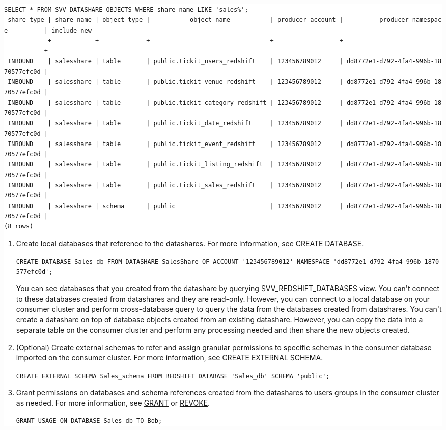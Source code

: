    ```
   SELECT * FROM SVV_DATASHARE_OBJECTS WHERE share_name LIKE 'sales%';
    share_type | share_name | object_type |           object_name           | producer_account |          producer_namespace          | include_new
   ------------+------------+-------------+---------------------------------+------------------+--------------------------------------+-------------
    INBOUND    | salesshare | table       | public.tickit_users_redshift    | 123456789012     | dd8772e1-d792-4fa4-996b-1870577efc0d |
    INBOUND    | salesshare | table       | public.tickit_venue_redshift    | 123456789012     | dd8772e1-d792-4fa4-996b-1870577efc0d |
    INBOUND    | salesshare | table       | public.tickit_category_redshift | 123456789012     | dd8772e1-d792-4fa4-996b-1870577efc0d |
    INBOUND    | salesshare | table       | public.tickit_date_redshift     | 123456789012     | dd8772e1-d792-4fa4-996b-1870577efc0d |
    INBOUND    | salesshare | table       | public.tickit_event_redshift    | 123456789012     | dd8772e1-d792-4fa4-996b-1870577efc0d |
    INBOUND    | salesshare | table       | public.tickit_listing_redshift  | 123456789012     | dd8772e1-d792-4fa4-996b-1870577efc0d |
    INBOUND    | salesshare | table       | public.tickit_sales_redshift    | 123456789012     | dd8772e1-d792-4fa4-996b-1870577efc0d |
    INBOUND    | salesshare | schema      | public                          | 123456789012     | dd8772e1-d792-4fa4-996b-1870577efc0d |
   (8 rows)
   ```

1. Create local databases that reference to the datashares\. For more information, see [CREATE DATABASE](r_CREATE_DATABASE.md)\.

   ```
   CREATE DATABASE Sales_db FROM DATASHARE SalesShare OF ACCOUNT '123456789012' NAMESPACE 'dd8772e1-d792-4fa4-996b-1870577efc0d';
   ```

   You can see databases that you created from the datashare by querying [SVV\_REDSHIFT\_DATABASES](r_SVV_REDSHIFT_DATABASES.md) view\. You can't connect to these databases created from datashares and they are read\-only\. However, you can connect to a local database on your consumer cluster and perform cross\-database query to query the data from the databases created from datashares\. You can't create a datashare on top of database objects created from an existing datashare\. However, you can copy the data into a separate table on the consumer cluster and perform any processing needed and then share the new objects created\.

1. \(Optional\) Create external schemas to refer and assign granular permissions to specific schemas in the consumer database imported on the consumer cluster\. For more information, see [CREATE EXTERNAL SCHEMA](r_CREATE_EXTERNAL_SCHEMA.md)\.

   ```
   CREATE EXTERNAL SCHEMA Sales_schema FROM REDSHIFT DATABASE 'Sales_db' SCHEMA 'public';
   ```

1. Grant permissions on databases and schema references created from the datashares to users groups in the consumer cluster as needed\. For more information, see [GRANT](r_GRANT.md) or [REVOKE](r_REVOKE.md)\.

   ```
   GRANT USAGE ON DATABASE Sales_db TO Bob;
   ```
